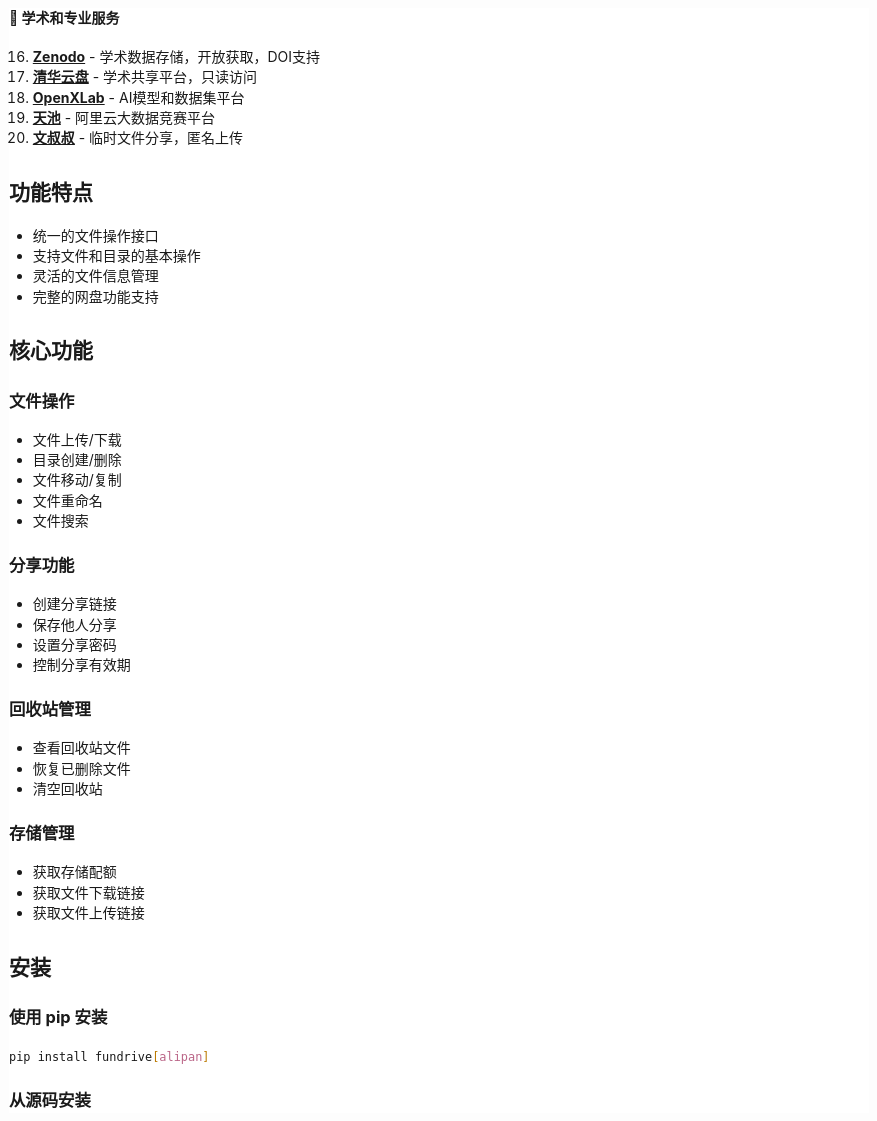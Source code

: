 #### 🔬 学术和专业服务
16. **[Zenodo](src/fundrive/drives/zenodo/README.md)** - 学术数据存储，开放获取，DOI支持
17. **[清华云盘](src/fundrive/drives/tsinghua/README.md)** - 学术共享平台，只读访问
18. **[OpenXLab](src/fundrive/drives/openxlab/README.md)** - AI模型和数据集平台
19. **[天池](src/fundrive/drives/tianchi/README.md)** - 阿里云大数据竞赛平台
20. **[文叔叔](src/fundrive/drives/wenshushu/README.md)** - 临时文件分享，匿名上传


## 功能特点

- 统一的文件操作接口
- 支持文件和目录的基本操作
- 灵活的文件信息管理
- 完整的网盘功能支持

## 核心功能

### 文件操作
- 文件上传/下载
- 目录创建/删除
- 文件移动/复制
- 文件重命名
- 文件搜索

### 分享功能
- 创建分享链接
- 保存他人分享
- 设置分享密码
- 控制分享有效期

### 回收站管理
- 查看回收站文件
- 恢复已删除文件
- 清空回收站

### 存储管理
- 获取存储配额
- 获取文件下载链接
- 获取文件上传链接


## 安装

### 使用 pip 安装

```bash
pip install fundrive[alipan]
```

### 从源码安装
